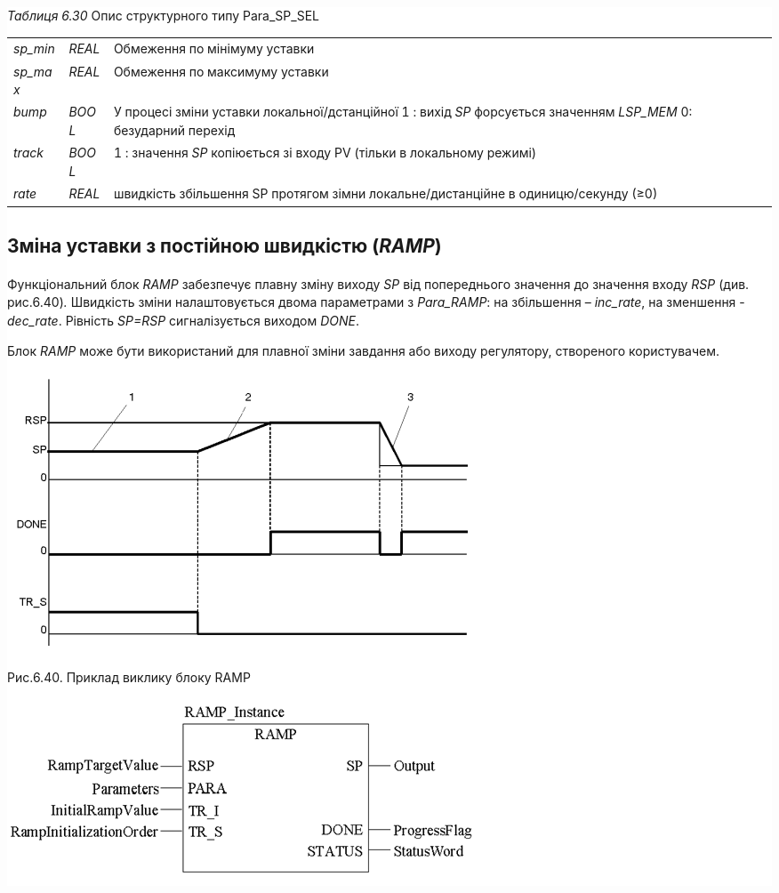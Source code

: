 
*Таблиця* *6.30* Опис структурного типу Para_SP_SEL

|          |        |                                                              |
| -------- | ------ | ------------------------------------------------------------ |
| *sp_min* | *REAL* | Обмеження по мінімуму  уставки                               |
| *sp_max* | *REAL* | Обмеження по максимуму  уставки                              |
| *bump*   | *BOOL* | У процесі зміни уставки  локальної/дстанційної  1 : вихід *SP* форсується значенням *LSP_MEM*   0: безударний перехід |
| *track*  | *BOOL* | 1 : значення *SP* копіюється зі входу PV (тільки  в локальному режимі) |
| *rate*   | *REAL* | швидкість  збільшення SP протягом зімни локальне/дистанційне в  одиницю/секунду (≥0) |

## Зміна уставки з постійною швидкістю (*RAMP*)

Функціональний блок *RAMP* забезпечує плавну зміну виходу *SP* від попереднього значення до значення входу *RSP* (див. рис.6.40)*.* Швидкість зміни налаштовується двома параметрами з *Para_RAMP*: на збільшення – *inc_rate*, на зменшення - *dec_rate*. Рівність *SP=RSP* сигналізується виходом *DONE*. 

Блок *RAMP* може бути використаний для плавної зміни завдання або виходу регулятору, створеного користувачем. 

![](mediaun/6_40.png)

Рис.6.40. Приклад виклику блоку RAMP

![](mediaun/6_41.png)
